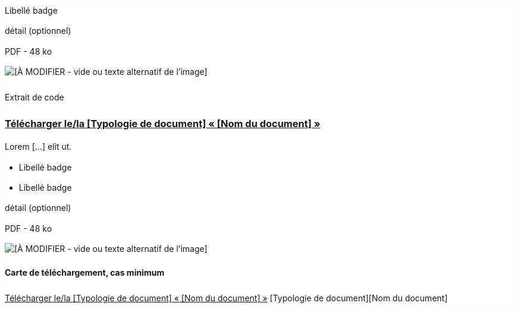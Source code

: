 Libellé badge


détail (optionnel)


PDF - 48 ko


![[À MODIFIER - vide ou texte alternatif de l’image]](../../../../example/img/placeholder.3x4.png)


###
Extrait de code


<div id="card-1443" class="fr-card fr-enlarge-link fr-card--download">
<div class="fr-card__body">
<div class="fr-card__content">
<h3 class="fr-card__title">
<a download href="/example/img/placeholder.3x4.pdf">Télécharger le/la [Typologie de document] « [Nom du document] »</a>
</h3>
<p class="fr-card__desc">Lorem [...] elit ut.</p>
<div class="fr-card__start">
<ul class="fr-badges-group">
<li>
<p class="fr-badge fr-badge--purple-glycine">Libellé badge</p>
</li>
<li>
<p class="fr-badge fr-badge--purple-glycine">Libellé badge</p>
</li>
</ul>
<p class="fr-card__detail fr-icon-warning-fill">détail (optionnel)</p>
</div>
<div class="fr-card__end">
<p class="fr-card__detail">PDF - 48 ko</p>
</div>
</div>
</div>
<div class="fr-card__header">
<div class="fr-card__img">
<img class="fr-responsive-img" src="../../../../example/img/placeholder.3x4.png" alt="[À MODIFIER - vide ou texte alternatif de l’image]" />

</div>
</div>
</div>


#### Carte de téléchargement, cas minimum


###
[Télécharger le/la [Typologie de document] « [Nom du document] »](/example/img/placeholder.3x4.pdf) [Typologie de document][Nom du document]

